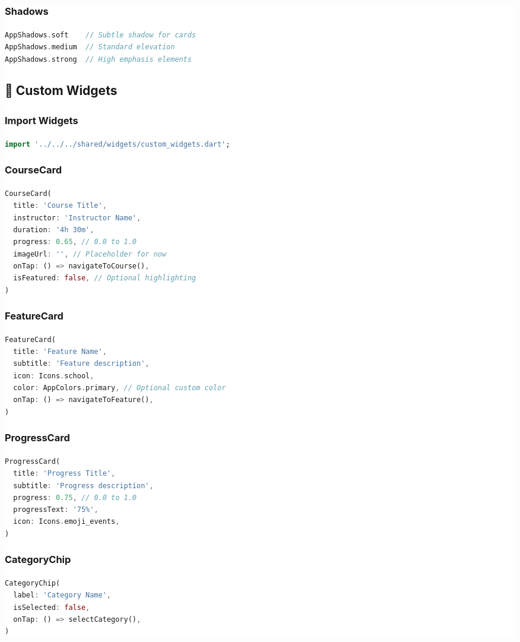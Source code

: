 ### Shadows
```dart
AppShadows.soft    // Subtle shadow for cards
AppShadows.medium  // Standard elevation
AppShadows.strong  // High emphasis elements
```

## 🧩 **Custom Widgets**

### Import Widgets
```dart
import '../../../shared/widgets/custom_widgets.dart';
```

### CourseCard
```dart
CourseCard(
  title: 'Course Title',
  instructor: 'Instructor Name',
  duration: '4h 30m',
  progress: 0.65, // 0.0 to 1.0
  imageUrl: '', // Placeholder for now
  onTap: () => navigateToCourse(),
  isFeatured: false, // Optional highlighting
)
```

### FeatureCard  
```dart
FeatureCard(
  title: 'Feature Name',
  subtitle: 'Feature description',
  icon: Icons.school,
  color: AppColors.primary, // Optional custom color
  onTap: () => navigateToFeature(),
)
```

### ProgressCard
```dart
ProgressCard(
  title: 'Progress Title',
  subtitle: 'Progress description',
  progress: 0.75, // 0.0 to 1.0
  progressText: '75%',
  icon: Icons.emoji_events,
)
```

### CategoryChip
```dart
CategoryChip(
  label: 'Category Name',
  isSelected: false,
  onTap: () => selectCategory(),
)
```

